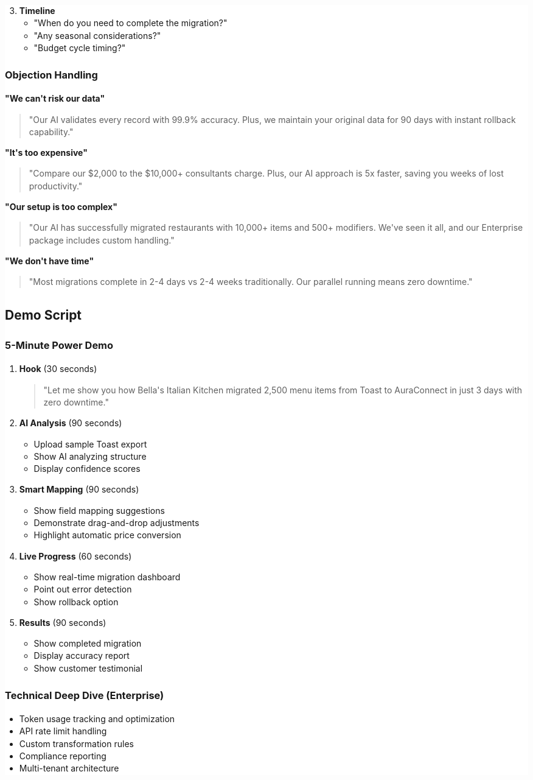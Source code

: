 3. **Timeline**
   - "When do you need to complete the migration?"
   - "Any seasonal considerations?"
   - "Budget cycle timing?"

### Objection Handling

**"We can't risk our data"**
> "Our AI validates every record with 99.9% accuracy. Plus, we maintain your original data for 90 days with instant rollback capability."

**"It's too expensive"**
> "Compare our $2,000 to the $10,000+ consultants charge. Plus, our AI approach is 5x faster, saving you weeks of lost productivity."

**"Our setup is too complex"**
> "Our AI has successfully migrated restaurants with 10,000+ items and 500+ modifiers. We've seen it all, and our Enterprise package includes custom handling."

**"We don't have time"**
> "Most migrations complete in 2-4 days vs 2-4 weeks traditionally. Our parallel running means zero downtime."

## Demo Script

### 5-Minute Power Demo

1. **Hook** (30 seconds)
   > "Let me show you how Bella's Italian Kitchen migrated 2,500 menu items from Toast to AuraConnect in just 3 days with zero downtime."

2. **AI Analysis** (90 seconds)
   - Upload sample Toast export
   - Show AI analyzing structure
   - Display confidence scores

3. **Smart Mapping** (90 seconds)
   - Show field mapping suggestions
   - Demonstrate drag-and-drop adjustments
   - Highlight automatic price conversion

4. **Live Progress** (60 seconds)
   - Show real-time migration dashboard
   - Point out error detection
   - Show rollback option

5. **Results** (90 seconds)
   - Show completed migration
   - Display accuracy report
   - Show customer testimonial

### Technical Deep Dive (Enterprise)

- Token usage tracking and optimization
- API rate limit handling
- Custom transformation rules
- Compliance reporting
- Multi-tenant architecture
